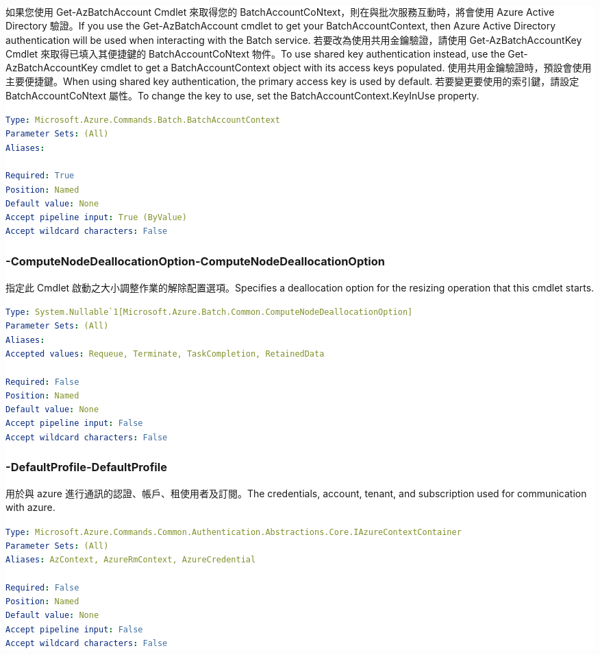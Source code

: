 <span data-ttu-id="9ae05-123">如果您使用 Get-AzBatchAccount Cmdlet 來取得您的 BatchAccountCoNtext，則在與批次服務互動時，將會使用 Azure Active Directory 驗證。</span><span class="sxs-lookup"><span data-stu-id="9ae05-123">If you use the Get-AzBatchAccount cmdlet to get your BatchAccountContext, then Azure Active Directory authentication will be used when interacting with the Batch service.</span></span> <span data-ttu-id="9ae05-124">若要改為使用共用金鑰驗證，請使用 Get-AzBatchAccountKey Cmdlet 來取得已填入其便捷鍵的 BatchAccountCoNtext 物件。</span><span class="sxs-lookup"><span data-stu-id="9ae05-124">To use shared key authentication instead, use the Get-AzBatchAccountKey cmdlet to get a BatchAccountContext object with its access keys populated.</span></span> <span data-ttu-id="9ae05-125">使用共用金鑰驗證時，預設會使用主要便捷鍵。</span><span class="sxs-lookup"><span data-stu-id="9ae05-125">When using shared key authentication, the primary access key is used by default.</span></span> <span data-ttu-id="9ae05-126">若要變更要使用的索引鍵，請設定 BatchAccountCoNtext 屬性。</span><span class="sxs-lookup"><span data-stu-id="9ae05-126">To change the key to use, set the BatchAccountContext.KeyInUse property.</span></span>

```yaml
Type: Microsoft.Azure.Commands.Batch.BatchAccountContext
Parameter Sets: (All)
Aliases:

Required: True
Position: Named
Default value: None
Accept pipeline input: True (ByValue)
Accept wildcard characters: False
```

### <span data-ttu-id="9ae05-127">-ComputeNodeDeallocationOption</span><span class="sxs-lookup"><span data-stu-id="9ae05-127">-ComputeNodeDeallocationOption</span></span>
<span data-ttu-id="9ae05-128">指定此 Cmdlet 啟動之大小調整作業的解除配置選項。</span><span class="sxs-lookup"><span data-stu-id="9ae05-128">Specifies a deallocation option for the resizing operation that this cmdlet starts.</span></span>

```yaml
Type: System.Nullable`1[Microsoft.Azure.Batch.Common.ComputeNodeDeallocationOption]
Parameter Sets: (All)
Aliases:
Accepted values: Requeue, Terminate, TaskCompletion, RetainedData

Required: False
Position: Named
Default value: None
Accept pipeline input: False
Accept wildcard characters: False
```

### <span data-ttu-id="9ae05-129">-DefaultProfile</span><span class="sxs-lookup"><span data-stu-id="9ae05-129">-DefaultProfile</span></span>
<span data-ttu-id="9ae05-130">用於與 azure 進行通訊的認證、帳戶、租使用者及訂閱。</span><span class="sxs-lookup"><span data-stu-id="9ae05-130">The credentials, account, tenant, and subscription used for communication with azure.</span></span>

```yaml
Type: Microsoft.Azure.Commands.Common.Authentication.Abstractions.Core.IAzureContextContainer
Parameter Sets: (All)
Aliases: AzContext, AzureRmContext, AzureCredential

Required: False
Position: Named
Default value: None
Accept pipeline input: False
Accept wildcard characters: False
```
